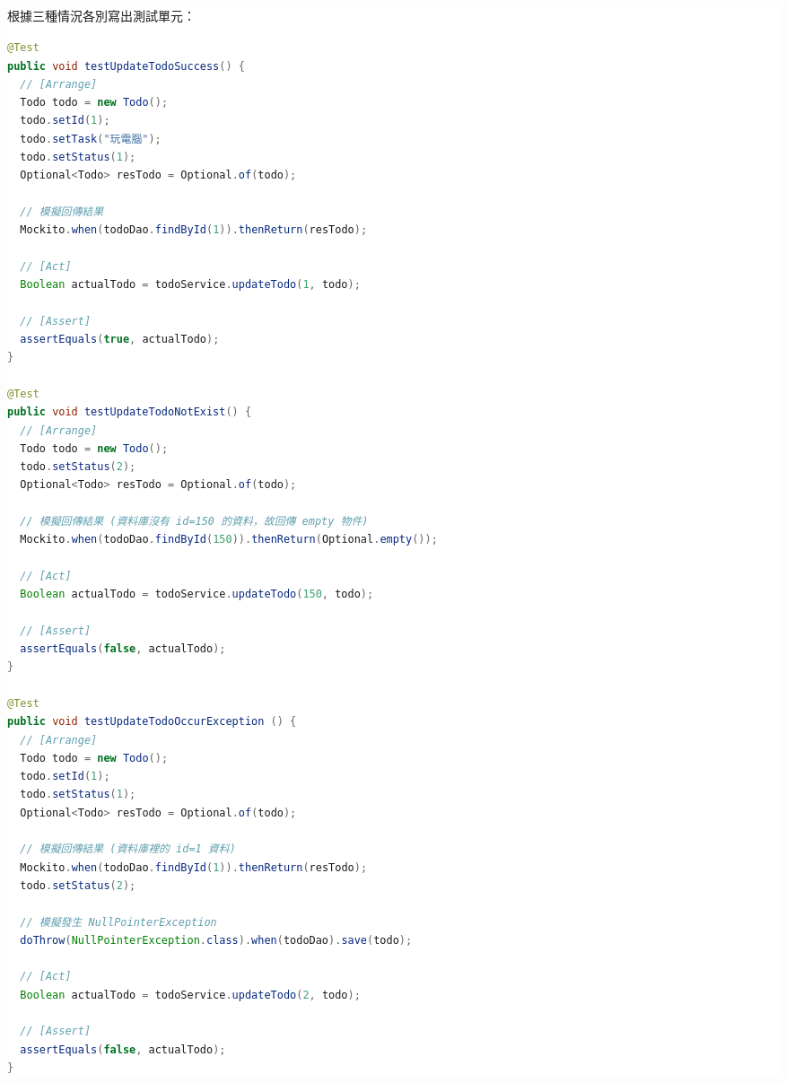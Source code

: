 根據三種情況各別寫出測試單元：

```java
@Test
public void testUpdateTodoSuccess() {
  // [Arrange]
  Todo todo = new Todo();
  todo.setId(1);
  todo.setTask("玩電腦");
  todo.setStatus(1);
  Optional<Todo> resTodo = Optional.of(todo);
  
  // 模擬回傳結果
  Mockito.when(todoDao.findById(1)).thenReturn(resTodo);
  
  // [Act]
  Boolean actualTodo = todoService.updateTodo(1, todo);
  
  // [Assert]
  assertEquals(true, actualTodo);
}

@Test
public void testUpdateTodoNotExist() {
  // [Arrange]
  Todo todo = new Todo();
  todo.setStatus(2);
  Optional<Todo> resTodo = Optional.of(todo);

  // 模擬回傳結果 (資料庫沒有 id=150 的資料，故回傳 empty 物件)
  Mockito.when(todoDao.findById(150)).thenReturn(Optional.empty());

  // [Act]
  Boolean actualTodo = todoService.updateTodo(150, todo);

  // [Assert]
  assertEquals(false, actualTodo);
}

@Test
public void testUpdateTodoOccurException () {
  // [Arrange]
  Todo todo = new Todo();
  todo.setId(1);
  todo.setStatus(1);
  Optional<Todo> resTodo = Optional.of(todo);

  // 模擬回傳結果 (資料庫裡的 id=1 資料)
  Mockito.when(todoDao.findById(1)).thenReturn(resTodo);
  todo.setStatus(2);

  // 模擬發生 NullPointerException
  doThrow(NullPointerException.class).when(todoDao).save(todo);
  
  // [Act]
  Boolean actualTodo = todoService.updateTodo(2, todo);

  // [Assert]
  assertEquals(false, actualTodo);
}
```
